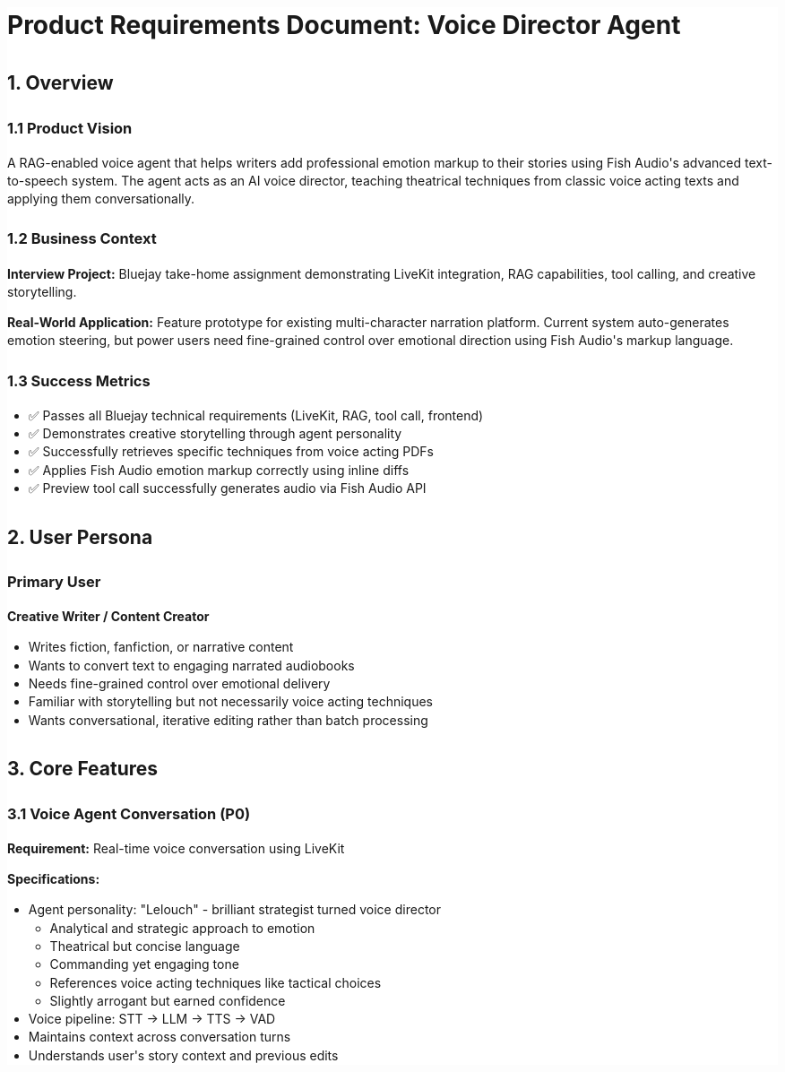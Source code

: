 # Product Requirements Document: Voice Director Agent

## 1. Overview

### 1.1 Product Vision
A RAG-enabled voice agent that helps writers add professional emotion markup to their stories using Fish Audio's advanced text-to-speech system. The agent acts as an AI voice director, teaching theatrical techniques from classic voice acting texts and applying them conversationally.

### 1.2 Business Context
**Interview Project:** Bluejay take-home assignment demonstrating LiveKit integration, RAG capabilities, tool calling, and creative storytelling.

**Real-World Application:** Feature prototype for existing multi-character narration platform. Current system auto-generates emotion steering, but power users need fine-grained control over emotional direction using Fish Audio's markup language.

### 1.3 Success Metrics
- ✅ Passes all Bluejay technical requirements (LiveKit, RAG, tool call, frontend)
- ✅ Demonstrates creative storytelling through agent personality
- ✅ Successfully retrieves specific techniques from voice acting PDFs
- ✅ Applies Fish Audio emotion markup correctly using inline diffs
- ✅ Preview tool call successfully generates audio via Fish Audio API

## 2. User Persona

### Primary User
**Creative Writer / Content Creator**
- Writes fiction, fanfiction, or narrative content
- Wants to convert text to engaging narrated audiobooks
- Needs fine-grained control over emotional delivery
- Familiar with storytelling but not necessarily voice acting techniques
- Wants conversational, iterative editing rather than batch processing

## 3. Core Features

### 3.1 Voice Agent Conversation (P0)
**Requirement:** Real-time voice conversation using LiveKit

**Specifications:**
- Agent personality: "Lelouch" - brilliant strategist turned voice director
  - Analytical and strategic approach to emotion
  - Theatrical but concise language
  - Commanding yet engaging tone
  - References voice acting techniques like tactical choices
  - Slightly arrogant but earned confidence
- Voice pipeline: STT → LLM → TTS → VAD
- Maintains context across conversation turns
- Understands user's story context and previous edits
